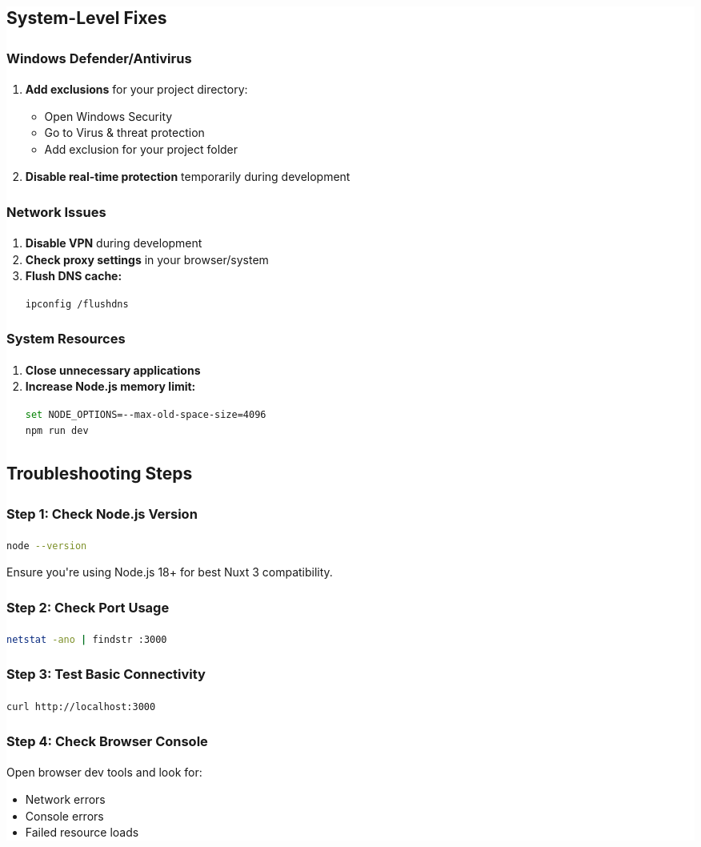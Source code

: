 ## System-Level Fixes

### Windows Defender/Antivirus

1. **Add exclusions** for your project directory:
   - Open Windows Security
   - Go to Virus & threat protection
   - Add exclusion for your project folder

2. **Disable real-time protection** temporarily during development

### Network Issues

1. **Disable VPN** during development
2. **Check proxy settings** in your browser/system
3. **Flush DNS cache:**
   ```bash
   ipconfig /flushdns
   ```

### System Resources

1. **Close unnecessary applications**
2. **Increase Node.js memory limit:**
   ```bash
   set NODE_OPTIONS=--max-old-space-size=4096
   npm run dev
   ```

## Troubleshooting Steps

### Step 1: Check Node.js Version
```bash
node --version
```
Ensure you're using Node.js 18+ for best Nuxt 3 compatibility.

### Step 2: Check Port Usage
```bash
netstat -ano | findstr :3000
```

### Step 3: Test Basic Connectivity
```bash
curl http://localhost:3000
```

### Step 4: Check Browser Console
Open browser dev tools and look for:
- Network errors
- Console errors
- Failed resource loads
